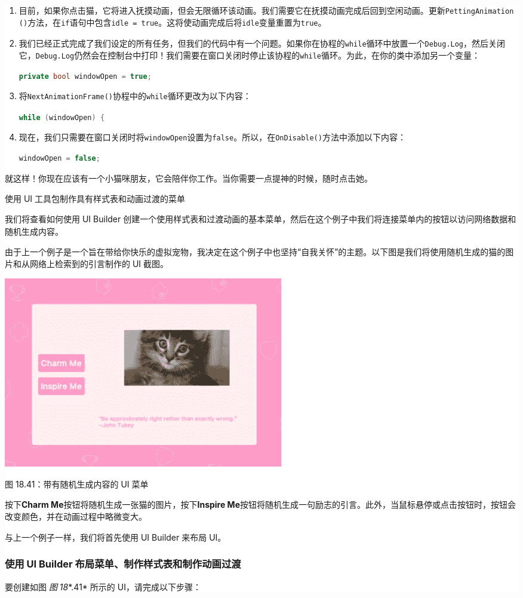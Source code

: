 1.  目前，如果你点击猫，它将进入抚摸动画，但会无限循环该动画。我们需要它在抚摸动画完成后回到空闲动画。更新`PettingAnimation()`方法，在`if`语句中包含`idle = true`。这将使动画完成后将`idle`变量重置为`true`。

1.  我们已经正式完成了我们设定的所有任务，但我们的代码中有一个问题。如果你在协程的`while`循环中放置一个`Debug.Log`，然后关闭它，`Debug.Log`仍然会在控制台中打印！我们需要在窗口关闭时停止该协程的`while`循环。为此，在你的类中添加另一个变量：

    ```cs
    private bool windowOpen = true;
    ```

1.  将`NextAnimationFrame()`协程中的`while`循环更改为以下内容：

    ```cs
    while (windowOpen) {
    ```

1.  现在，我们只需要在窗口关闭时将`windowOpen`设置为`false`。所以，在`OnDisable()`方法中添加以下内容：

    ```cs
    windowOpen = false;
    ```

就这样！你现在应该有一个小猫咪朋友，它会陪伴你工作。当你需要一点提神的时候，随时点击她。

使用 UI 工具包制作具有样式表和动画过渡的菜单

我们将查看如何使用 UI Builder 创建一个使用样式表和过渡动画的基本菜单，然后在这个例子中我们将连接菜单内的按钮以访问网络数据和随机生成内容。

由于上一个例子是一个旨在带给你快乐的虚拟宠物，我决定在这个例子中也坚持“自我关怀”的主题。以下图是我们将使用随机生成的猫的图片和从网络上检索到的引言制作的 UI 截图。

![图 18.41：带有随机生成内容的 UI 菜单](img/B18327_18_41.jpg)

图 18.41：带有随机生成内容的 UI 菜单

按下**Charm Me**按钮将随机生成一张猫的图片，按下**Inspire Me**按钮将随机生成一句励志的引言。此外，当鼠标悬停或点击按钮时，按钮会改变颜色，并在动画过程中略微变大。

与上一个例子一样，我们将首先使用 UI Builder 来布局 UI。

### 使用 UI Builder 布局菜单、制作样式表和制作动画过渡

要创建如图 *图 18**.41* 所示的 UI，请完成以下步骤：
